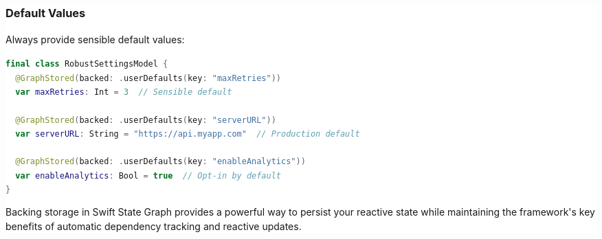 ### Default Values

Always provide sensible default values:

```swift
final class RobustSettingsModel {
  @GraphStored(backed: .userDefaults(key: "maxRetries"))
  var maxRetries: Int = 3  // Sensible default
  
  @GraphStored(backed: .userDefaults(key: "serverURL"))
  var serverURL: String = "https://api.myapp.com"  // Production default
  
  @GraphStored(backed: .userDefaults(key: "enableAnalytics"))
  var enableAnalytics: Bool = true  // Opt-in by default
}
```

Backing storage in Swift State Graph provides a powerful way to persist your reactive state while maintaining the framework's key benefits of automatic dependency tracking and reactive updates. 